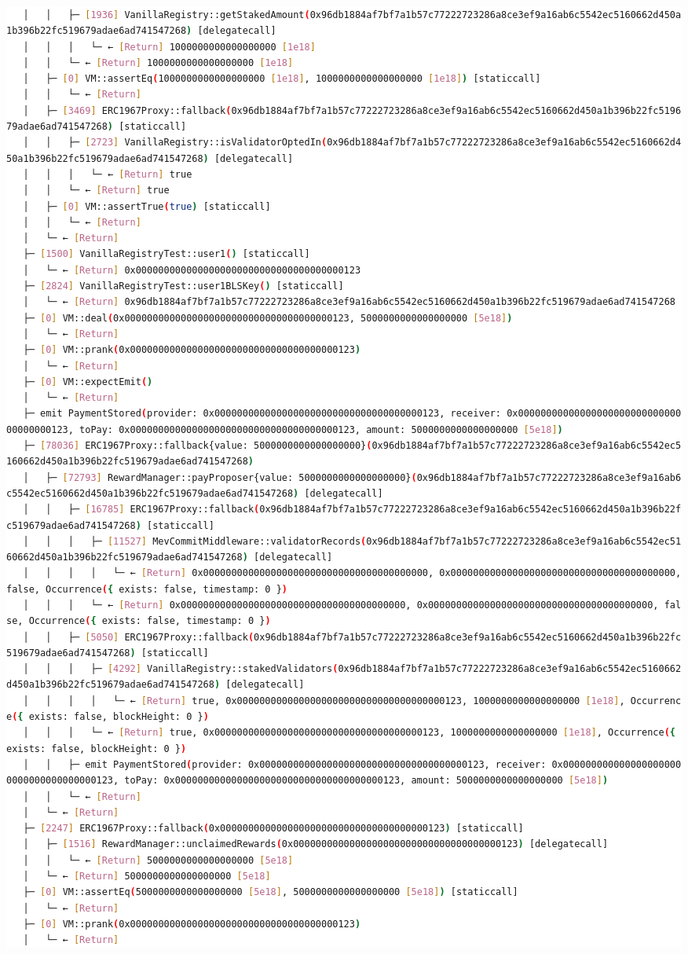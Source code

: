 ```bash
   │   │   ├─ [1936] VanillaRegistry::getStakedAmount(0x96db1884af7bf7a1b57c77222723286a8ce3ef9a16ab6c5542ec5160662d450a1b396b22fc519679adae6ad741547268) [delegatecall]
   │   │   │   └─ ← [Return] 1000000000000000000 [1e18]
   │   │   └─ ← [Return] 1000000000000000000 [1e18]
   │   ├─ [0] VM::assertEq(1000000000000000000 [1e18], 1000000000000000000 [1e18]) [staticcall]
   │   │   └─ ← [Return]
   │   ├─ [3469] ERC1967Proxy::fallback(0x96db1884af7bf7a1b57c77222723286a8ce3ef9a16ab6c5542ec5160662d450a1b396b22fc519679adae6ad741547268) [staticcall]
   │   │   ├─ [2723] VanillaRegistry::isValidatorOptedIn(0x96db1884af7bf7a1b57c77222723286a8ce3ef9a16ab6c5542ec5160662d450a1b396b22fc519679adae6ad741547268) [delegatecall]
   │   │   │   └─ ← [Return] true
   │   │   └─ ← [Return] true
   │   ├─ [0] VM::assertTrue(true) [staticcall]
   │   │   └─ ← [Return]
   │   └─ ← [Return]
   ├─ [1500] VanillaRegistryTest::user1() [staticcall]
   │   └─ ← [Return] 0x0000000000000000000000000000000000000123
   ├─ [2824] VanillaRegistryTest::user1BLSKey() [staticcall]
   │   └─ ← [Return] 0x96db1884af7bf7a1b57c77222723286a8ce3ef9a16ab6c5542ec5160662d450a1b396b22fc519679adae6ad741547268
   ├─ [0] VM::deal(0x0000000000000000000000000000000000000123, 5000000000000000000 [5e18])
   │   └─ ← [Return]
   ├─ [0] VM::prank(0x0000000000000000000000000000000000000123)
   │   └─ ← [Return]
   ├─ [0] VM::expectEmit()
   │   └─ ← [Return]
   ├─ emit PaymentStored(provider: 0x0000000000000000000000000000000000000123, receiver: 0x0000000000000000000000000000000000000123, toPay: 0x0000000000000000000000000000000000000123, amount: 5000000000000000000 [5e18])
   ├─ [78036] ERC1967Proxy::fallback{value: 5000000000000000000}(0x96db1884af7bf7a1b57c77222723286a8ce3ef9a16ab6c5542ec5160662d450a1b396b22fc519679adae6ad741547268)
   │   ├─ [72793] RewardManager::payProposer{value: 5000000000000000000}(0x96db1884af7bf7a1b57c77222723286a8ce3ef9a16ab6c5542ec5160662d450a1b396b22fc519679adae6ad741547268) [delegatecall]
   │   │   ├─ [16785] ERC1967Proxy::fallback(0x96db1884af7bf7a1b57c77222723286a8ce3ef9a16ab6c5542ec5160662d450a1b396b22fc519679adae6ad741547268) [staticcall]
   │   │   │   ├─ [11527] MevCommitMiddleware::validatorRecords(0x96db1884af7bf7a1b57c77222723286a8ce3ef9a16ab6c5542ec5160662d450a1b396b22fc519679adae6ad741547268) [delegatecall]
   │   │   │   │   └─ ← [Return] 0x0000000000000000000000000000000000000000, 0x0000000000000000000000000000000000000000, false, Occurrence({ exists: false, timestamp: 0 })
   │   │   │   └─ ← [Return] 0x0000000000000000000000000000000000000000, 0x0000000000000000000000000000000000000000, false, Occurrence({ exists: false, timestamp: 0 })
   │   │   ├─ [5050] ERC1967Proxy::fallback(0x96db1884af7bf7a1b57c77222723286a8ce3ef9a16ab6c5542ec5160662d450a1b396b22fc519679adae6ad741547268) [staticcall]
   │   │   │   ├─ [4292] VanillaRegistry::stakedValidators(0x96db1884af7bf7a1b57c77222723286a8ce3ef9a16ab6c5542ec5160662d450a1b396b22fc519679adae6ad741547268) [delegatecall]
   │   │   │   │   └─ ← [Return] true, 0x0000000000000000000000000000000000000123, 1000000000000000000 [1e18], Occurrence({ exists: false, blockHeight: 0 })
   │   │   │   └─ ← [Return] true, 0x0000000000000000000000000000000000000123, 1000000000000000000 [1e18], Occurrence({ exists: false, blockHeight: 0 })
   │   │   ├─ emit PaymentStored(provider: 0x0000000000000000000000000000000000000123, receiver: 0x0000000000000000000000000000000000000123, toPay: 0x0000000000000000000000000000000000000123, amount: 5000000000000000000 [5e18])
   │   │   └─ ← [Return]
   │   └─ ← [Return]
   ├─ [2247] ERC1967Proxy::fallback(0x0000000000000000000000000000000000000123) [staticcall]
   │   ├─ [1516] RewardManager::unclaimedRewards(0x0000000000000000000000000000000000000123) [delegatecall]
   │   │   └─ ← [Return] 5000000000000000000 [5e18]
   │   └─ ← [Return] 5000000000000000000 [5e18]
   ├─ [0] VM::assertEq(5000000000000000000 [5e18], 5000000000000000000 [5e18]) [staticcall]
   │   └─ ← [Return]
   ├─ [0] VM::prank(0x0000000000000000000000000000000000000123)
   │   └─ ← [Return]
```